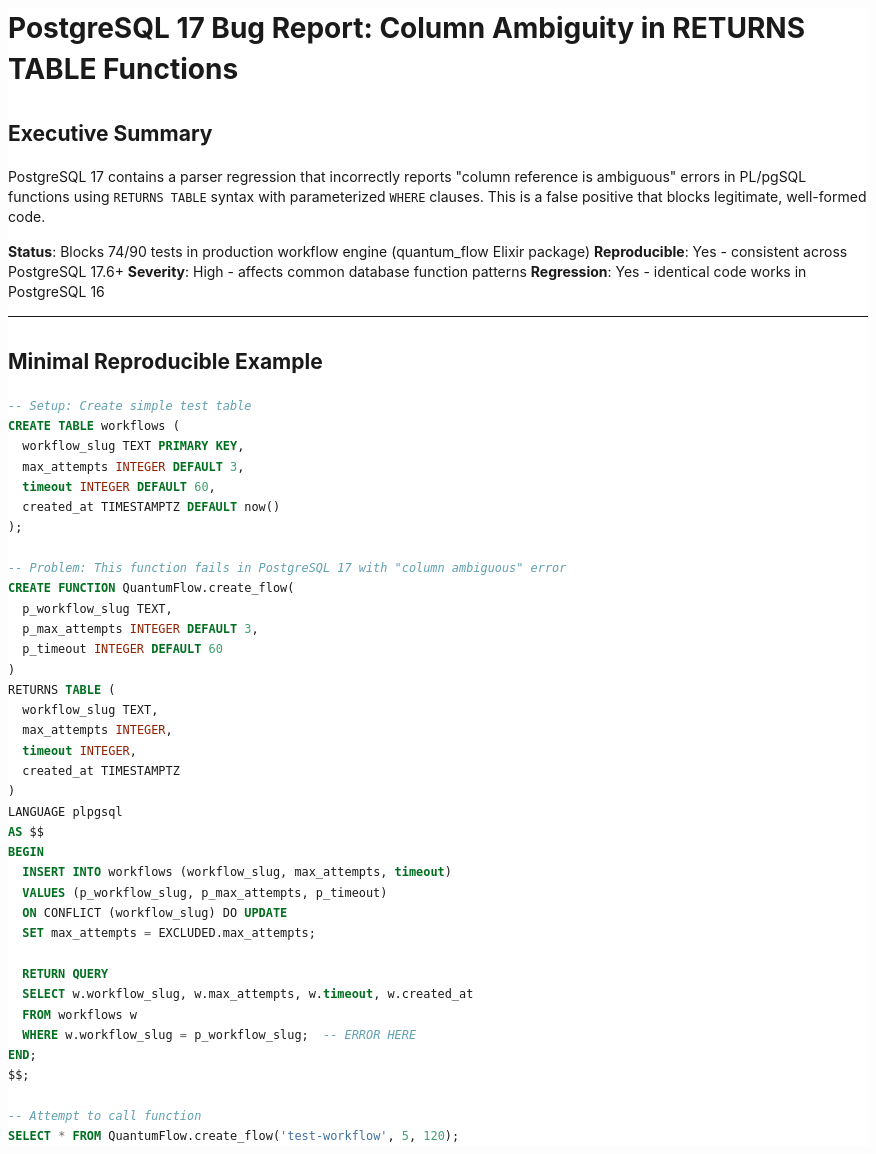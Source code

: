 # PostgreSQL 17 Bug Report: Column Ambiguity in RETURNS TABLE Functions

## Executive Summary

PostgreSQL 17 contains a parser regression that incorrectly reports "column reference is ambiguous" errors in PL/pgSQL functions using `RETURNS TABLE` syntax with parameterized `WHERE` clauses. This is a false positive that blocks legitimate, well-formed code.

**Status**: Blocks 74/90 tests in production workflow engine (quantum_flow Elixir package)
**Reproducible**: Yes - consistent across PostgreSQL 17.6+
**Severity**: High - affects common database function patterns
**Regression**: Yes - identical code works in PostgreSQL 16

---

## Minimal Reproducible Example

```sql
-- Setup: Create simple test table
CREATE TABLE workflows (
  workflow_slug TEXT PRIMARY KEY,
  max_attempts INTEGER DEFAULT 3,
  timeout INTEGER DEFAULT 60,
  created_at TIMESTAMPTZ DEFAULT now()
);

-- Problem: This function fails in PostgreSQL 17 with "column ambiguous" error
CREATE FUNCTION QuantumFlow.create_flow(
  p_workflow_slug TEXT,
  p_max_attempts INTEGER DEFAULT 3,
  p_timeout INTEGER DEFAULT 60
)
RETURNS TABLE (
  workflow_slug TEXT,
  max_attempts INTEGER,
  timeout INTEGER,
  created_at TIMESTAMPTZ
)
LANGUAGE plpgsql
AS $$
BEGIN
  INSERT INTO workflows (workflow_slug, max_attempts, timeout)
  VALUES (p_workflow_slug, p_max_attempts, p_timeout)
  ON CONFLICT (workflow_slug) DO UPDATE
  SET max_attempts = EXCLUDED.max_attempts;

  RETURN QUERY
  SELECT w.workflow_slug, w.max_attempts, w.timeout, w.created_at
  FROM workflows w
  WHERE w.workflow_slug = p_workflow_slug;  -- ERROR HERE
END;
$$;

-- Attempt to call function
SELECT * FROM QuantumFlow.create_flow('test-workflow', 5, 120);
```
